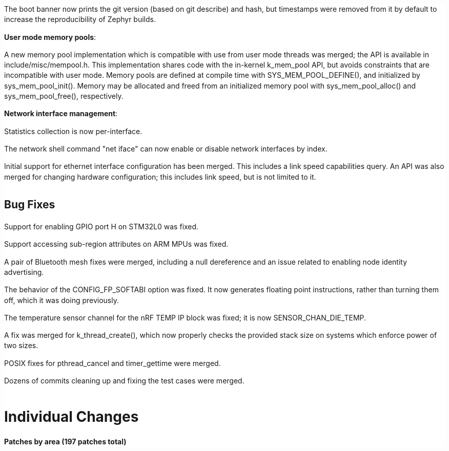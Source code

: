 The boot banner now prints the git version (based on git
describe) and hash, but timestamps were removed from it by
default to increase the reproducibility of Zephyr builds.

**User mode memory pools**:

A new memory pool implementation which is compatible with use
from user mode threads was merged; the API is available in
include/misc/mempool.h. This implementation shares code with
the in-kernel k_mem_pool API, but avoids constraints that are
incompatible with user mode. Memory pools are defined at
compile time with SYS_MEM_POOL_DEFINE(), and initialized by
sys_mem_pool_init(). Memory may be allocated and freed from
an initialized memory pool with sys_mem_pool_alloc() and
sys_mem_pool_free(), respectively.

**Network interface management**:

Statistics collection is now per-interface.

The network shell command "net iface" can now enable or
disable network interfaces by index.

Initial support for ethernet interface configuration has been
merged. This includes a link speed capabilities query. An API
was also merged for changing hardware configuration; this
includes link speed, but is not limited to it.

Bug Fixes
---------

Support for enabling GPIO port H on STM32L0 was fixed.

Support accessing sub-region attributes on ARM MPUs was fixed.

A pair of Bluetooth mesh fixes were merged, including a null
dereference and an issue related to enabling node identity
advertising.

The behavior of the CONFIG_FP_SOFTABI option was fixed. It now
generates floating point instructions, rather than turning them
off, which it was doing previously.

The temperature sensor channel for the nRF TEMP IP block was
fixed; it is now SENSOR_CHAN_DIE_TEMP.

A fix was merged for k_thread_create(), which now properly checks
the provided stack size on systems which enforce power of two
sizes.

POSIX fixes for pthread_cancel and timer_gettime were merged.

Dozens of commits cleaning up and fixing the test cases were
merged.

Individual Changes
==================

**Patches by area (197 patches total)**
